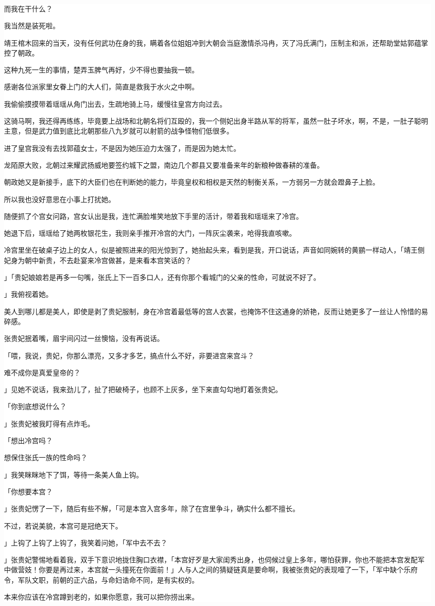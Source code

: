 而我在干什么？

我当然是装死啦。

靖王棺木回来的当天，没有任何武功在身的我，瞒着各位姐姐冲到大朝会当庭激情杀冯冉，灭了冯氏满门，压制主和派，还帮助堂姑郭蕴掌控了朝政。

这种九死一生的事情，楚弄玉脾气再好，少不得也要抽我一顿。

感谢各位派家里女眷上门的大人们，简直是救我于水火之中啊。

我偷偷摸摸带着瑶瑶从角门出去，生疏地骑上马，缓慢往皇宫方向过去。

这骑马啊，我还得再练练，毕竟要上战场和北朝名将们互殴的，我一个侧妃出身半路从军的将军，虽然一肚子坏水，啊，不是，一肚子聪明主意，但是武力值到底比北朝那些八九岁就可以射箭的战争怪物们低很多。

进了皇宫我没有去找郭蕴女士，不是因为她压迫力太强了，而是因为她太忙。

龙陌原大败，北朝过来耀武扬威地要签约城下之盟，南边几个郡县又要准备来年的新粮种做春耕的准备。

朝政她又是新接手，底下的大臣们也在判断她的能力，毕竟皇权和相权是天然的制衡关系，一方弱另一方就会蹬鼻子上脸。

所以我也没好意思在小事上打扰她。

随便抓了个宫女问路，宫女认出是我，连忙满脸堆笑地放下手里的活计，带着我和瑶瑶来了冷宫。

她退下后，瑶瑶给了她两枚银花生，我则亲手推开冷宫的大门，一阵灰尘袭来，呛得我直咳嗽。

冷宫里坐在破桌子边上的女人，似是被照进来的阳光惊到了，她抬起头来，看到是我，开口说话，声音如同婉转的黄鹂一样动人，「靖王侧妃身为朝中新贵，不去赴宴来冷宫做甚，是来看本宫笑话的？

」「贵妃娘娘若是再多一句嘴，张氏上下一百多口人，还有你那个看城门的父亲的性命，可就说不好了。

」我俯视着她。

美人到哪儿都是美人，即使是剥了贵妃服制，身在冷宫着最低等的宫人衣裳，也掩饰不住这通身的娇艳，反而让她更多了一丝让人怜惜的易碎感。

张贵妃抿着嘴，眉宇间闪过一丝懊恼，没有再说话。

「喂，我说，贵妃，你那么漂亮，又多才多艺，搞点什么不好，非要进宫来宫斗？

难不成你是真爱皇帝的？

」见她不说话，我来劲儿了，扯了把破椅子，也顾不上灰多，坐下来直勾勾地盯着张贵妃。

「你到底想说什么？

」张贵妃被我盯得有点炸毛。

「想出冷宫吗？

想保住张氏一族的性命吗？

」我笑眯眯地下了饵，等待一条美人鱼上钩。

「你想要本宫？

」张贵妃愣了一下，随后有些不解，「可是本宫入宫多年，除了在宫里争斗，确实什么都不擅长。

不过，若说美貌，本宫可是冠绝天下。

」上钩了上钩了上钩了，我笑着问她，「军中去不去？

」张贵妃警惕地看着我，双手下意识地拢住胸口衣襟，「本宫好歹是大家闺秀出身，也伺候过皇上多年，哪怕获罪，你也不能把本宫发配军中做营妓！你要是再过来，本宫就一头撞死在你面前！」人与人之间的猜疑链真是要命啊，我被张贵妃的表现噎了一下，「军中缺个乐府令，军队文职，前朝的正六品，与命妇诰命不同，是有实权的。

本来你应该在冷宫蹲到老的，如果你愿意，我可以把你捞出来。
